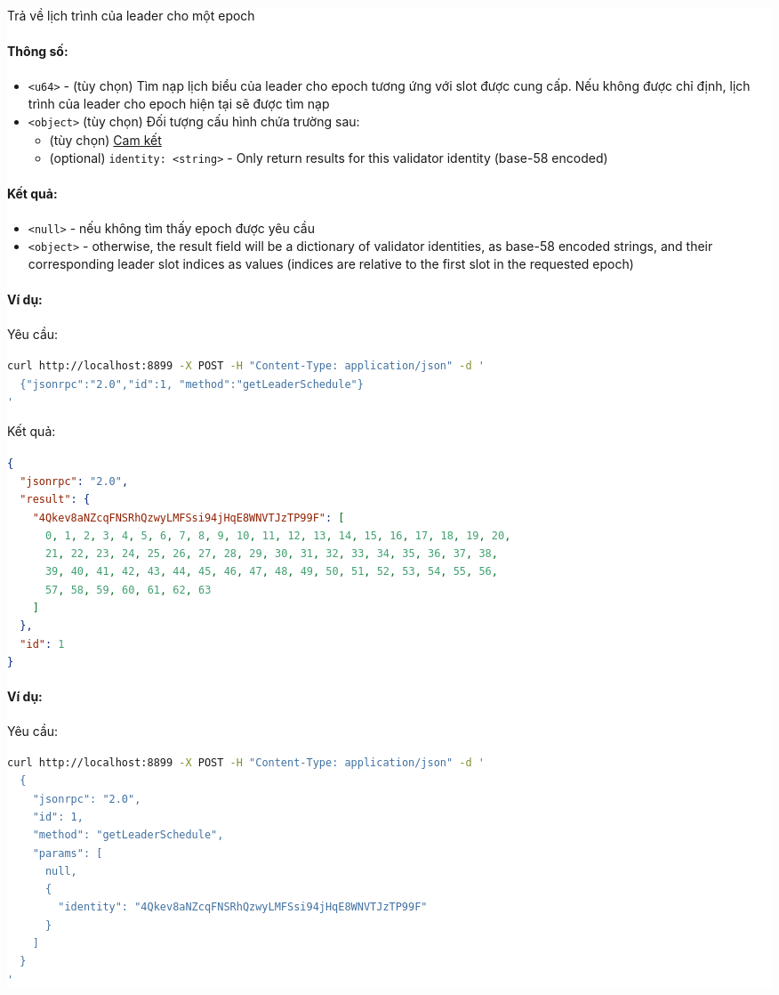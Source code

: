 Trả về lịch trình của leader cho một epoch

#### Thông số:

- `<u64>` - (tùy chọn) Tìm nạp lịch biểu của leader cho epoch tương ứng với slot được cung cấp. Nếu không được chỉ định, lịch trình của leader cho epoch hiện tại sẽ được tìm nạp
- `<object>` (tùy chọn) Đối tượng cấu hình chứa trường sau:
  - (tùy chọn) [Cam kết](jsonrpc-api.md#configuring-state-commitment)
  - (optional) `identity: <string>` - Only return results for this validator identity (base-58 encoded)

#### Kết quả:

- `<null>` - nếu không tìm thấy epoch được yêu cầu
- `<object>` - otherwise, the result field will be a dictionary of validator identities, as base-58 encoded strings, and their corresponding leader slot indices as values (indices are relative to the first slot in the requested epoch)

#### Ví dụ:

Yêu cầu:

```bash
curl http://localhost:8899 -X POST -H "Content-Type: application/json" -d '
  {"jsonrpc":"2.0","id":1, "method":"getLeaderSchedule"}
'
```

Kết quả:

```json
{
  "jsonrpc": "2.0",
  "result": {
    "4Qkev8aNZcqFNSRhQzwyLMFSsi94jHqE8WNVTJzTP99F": [
      0, 1, 2, 3, 4, 5, 6, 7, 8, 9, 10, 11, 12, 13, 14, 15, 16, 17, 18, 19, 20,
      21, 22, 23, 24, 25, 26, 27, 28, 29, 30, 31, 32, 33, 34, 35, 36, 37, 38,
      39, 40, 41, 42, 43, 44, 45, 46, 47, 48, 49, 50, 51, 52, 53, 54, 55, 56,
      57, 58, 59, 60, 61, 62, 63
    ]
  },
  "id": 1
}
```

#### Ví dụ:

Yêu cầu:

```bash
curl http://localhost:8899 -X POST -H "Content-Type: application/json" -d '
  {
    "jsonrpc": "2.0",
    "id": 1,
    "method": "getLeaderSchedule",
    "params": [
      null,
      {
        "identity": "4Qkev8aNZcqFNSRhQzwyLMFSsi94jHqE8WNVTJzTP99F"
      }
    ]
  }
'
```
